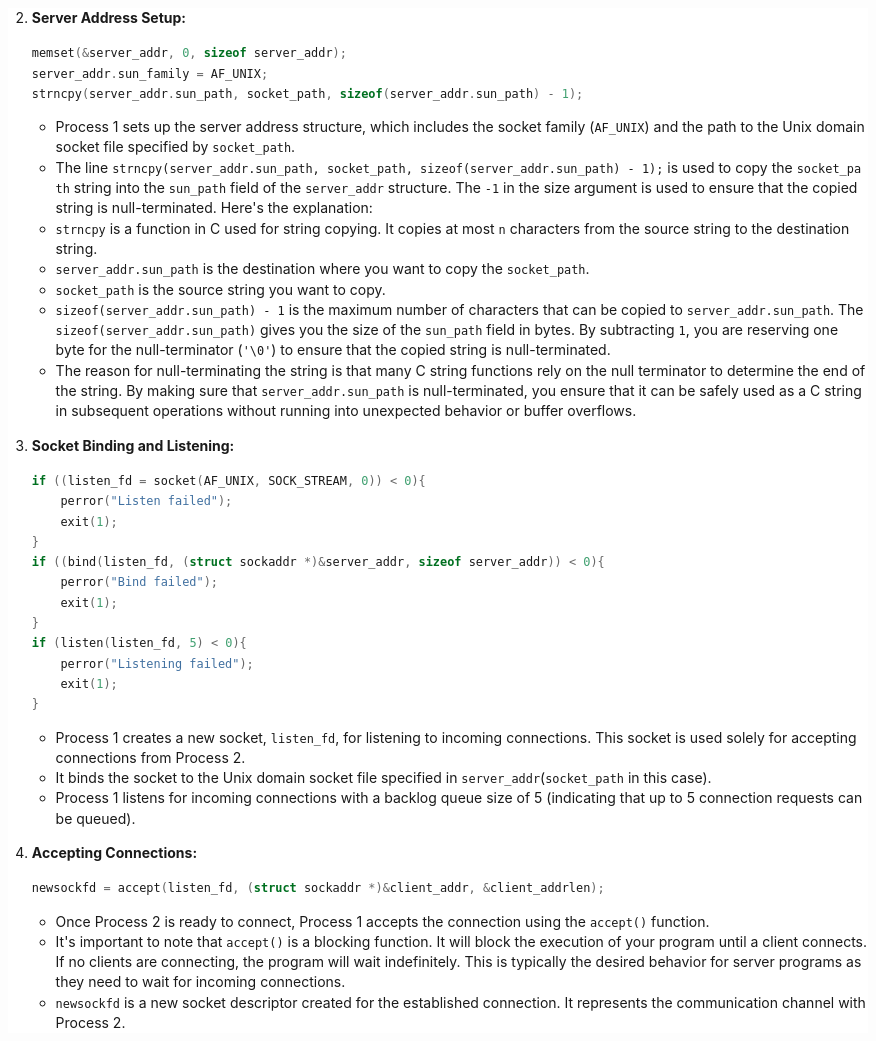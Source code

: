 2. **Server Address Setup:**
   ```c
   memset(&server_addr, 0, sizeof server_addr);
   server_addr.sun_family = AF_UNIX;
   strncpy(server_addr.sun_path, socket_path, sizeof(server_addr.sun_path) - 1);
   ```
   - Process 1 sets up the server address structure, which includes the socket family (`AF_UNIX`) and the path to the Unix domain socket file specified by `socket_path`.
   - The line `strncpy(server_addr.sun_path, socket_path, sizeof(server_addr.sun_path) - 1);` is used to copy the `socket_path` string into the `sun_path` field of the `server_addr` structure. The `-1` in the size argument is used to ensure that the copied string is null-terminated. Here's the explanation:
	- `strncpy` is a function in C used for string copying. It copies at most `n` characters from the source string to the destination string.
	- `server_addr.sun_path` is the destination where you want to copy the `socket_path`.
	- `socket_path` is the source string you want to copy.
	- `sizeof(server_addr.sun_path) - 1` is the maximum number of characters that can be copied to `server_addr.sun_path`. The `sizeof(server_addr.sun_path)` gives you the size of the `sun_path` field in bytes. By subtracting `1`, you are reserving one byte for the null-terminator (`'\0'`) to ensure that the copied string is null-terminated.
	- The reason for null-terminating the string is that many C string functions rely on the null terminator to determine the end of the string. By making sure that `server_addr.sun_path` is null-terminated, you ensure that it can be safely used as a C string in subsequent operations without running into unexpected behavior or buffer overflows.

3. **Socket Binding and Listening:**
   ```c
   if ((listen_fd = socket(AF_UNIX, SOCK_STREAM, 0)) < 0){
       perror("Listen failed");
       exit(1);
   }
   if ((bind(listen_fd, (struct sockaddr *)&server_addr, sizeof server_addr)) < 0){
       perror("Bind failed");
       exit(1);
   }
   if (listen(listen_fd, 5) < 0){
       perror("Listening failed");
       exit(1);
   }
   ```
   - Process 1 creates a new socket, `listen_fd`, for listening to incoming connections. This socket is used solely for accepting connections from Process 2.
   - It binds the socket to the Unix domain socket file specified in `server_addr`(`socket_path` in this case).
   - Process 1 listens for incoming connections with a backlog queue size of 5 (indicating that up to 5 connection requests can be queued).

4. **Accepting Connections:**
   ```c
   newsockfd = accept(listen_fd, (struct sockaddr *)&client_addr, &client_addrlen);
   ```
   - Once Process 2 is ready to connect, Process 1 accepts the connection using the `accept()` function.
   - It's important to note that `accept()` is a blocking function. It will block the execution of your program until a client connects. If no clients are connecting, the program will wait indefinitely. This is typically the desired behavior for server programs as they need to wait for incoming connections.
   - `newsockfd` is a new socket descriptor created for the established connection. It represents the communication channel with Process 2.
